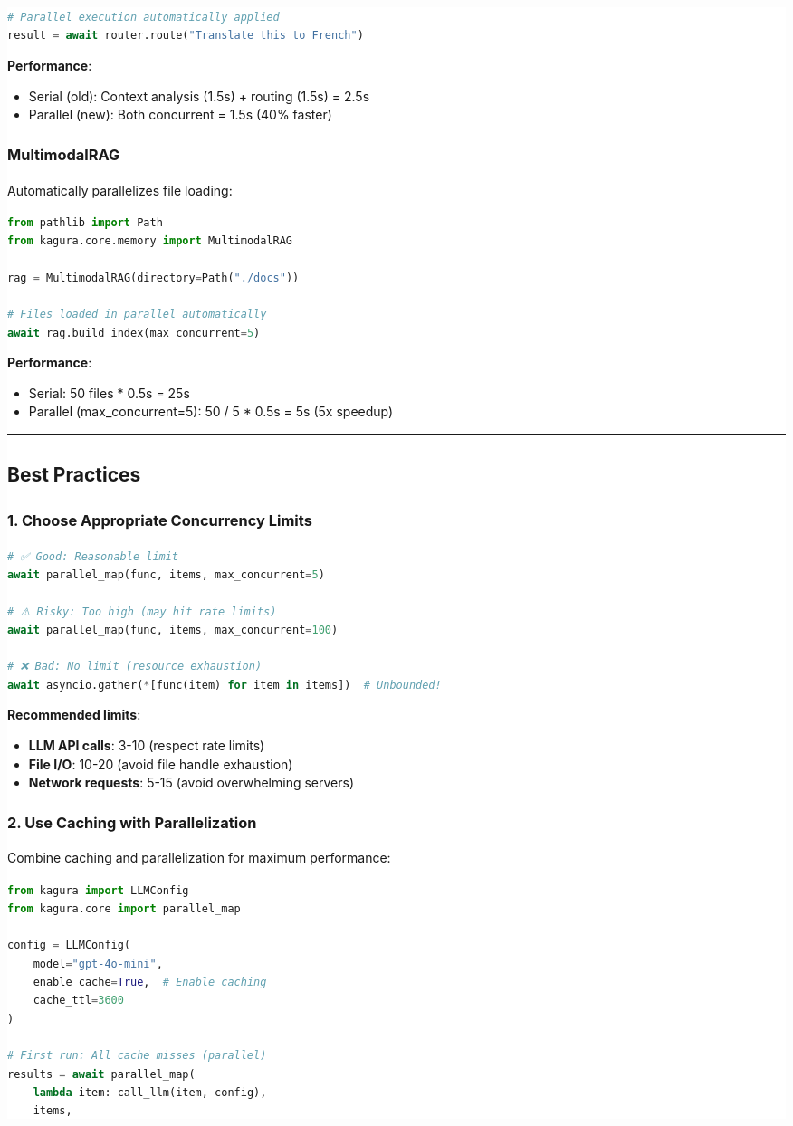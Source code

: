 ```python
# Parallel execution automatically applied
result = await router.route("Translate this to French")
```

**Performance**:
- Serial (old): Context analysis (1.5s) + routing (1.5s) = 2.5s
- Parallel (new): Both concurrent = 1.5s (40% faster)

### MultimodalRAG

Automatically parallelizes file loading:

```python
from pathlib import Path
from kagura.core.memory import MultimodalRAG

rag = MultimodalRAG(directory=Path("./docs"))

# Files loaded in parallel automatically
await rag.build_index(max_concurrent=5)
```

**Performance**:
- Serial: 50 files * 0.5s = 25s
- Parallel (max_concurrent=5): 50 / 5 * 0.5s = 5s (5x speedup)

---

## Best Practices

### 1. Choose Appropriate Concurrency Limits

```python
# ✅ Good: Reasonable limit
await parallel_map(func, items, max_concurrent=5)

# ⚠️ Risky: Too high (may hit rate limits)
await parallel_map(func, items, max_concurrent=100)

# ❌ Bad: No limit (resource exhaustion)
await asyncio.gather(*[func(item) for item in items])  # Unbounded!
```

**Recommended limits**:
- **LLM API calls**: 3-10 (respect rate limits)
- **File I/O**: 10-20 (avoid file handle exhaustion)
- **Network requests**: 5-15 (avoid overwhelming servers)

### 2. Use Caching with Parallelization

Combine caching and parallelization for maximum performance:

```python
from kagura import LLMConfig
from kagura.core import parallel_map

config = LLMConfig(
    model="gpt-4o-mini",
    enable_cache=True,  # Enable caching
    cache_ttl=3600
)

# First run: All cache misses (parallel)
results = await parallel_map(
    lambda item: call_llm(item, config),
    items,
```